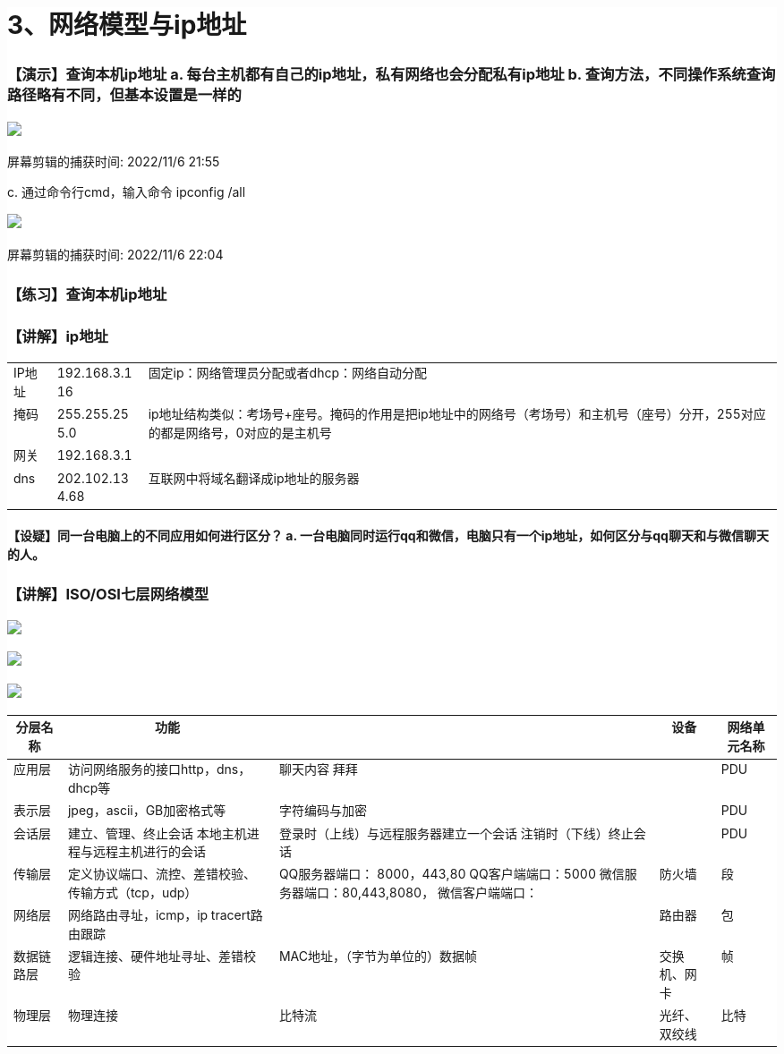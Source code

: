 # 3、网络模型与ip地址

### 【演示】查询本机ip地址 a. 每台主机都有自己的ip地址，私有网络也会分配私有ip地址 b. 查询方法，不同操作系统查询路径略有不同，但基本设置是一样的



![](https://tcs.teambition.net/storage/312qc274a5bb972acd969f626f1952a3074c?Signature=eyJhbGciOiJIUzI1NiIsInR5cCI6IkpXVCJ9.eyJBcHBJRCI6IjU5Mzc3MGZmODM5NjMyMDAyZTAzNThmMSIsIl9hcHBJZCI6IjU5Mzc3MGZmODM5NjMyMDAyZTAzNThmMSIsIl9vcmdhbml6YXRpb25JZCI6IiIsImV4cCI6MTcwMDA3NDczMSwiaWF0IjoxNjk5NDY5OTMxLCJyZXNvdXJjZSI6Ii9zdG9yYWdlLzMxMnFjMjc0YTViYjk3MmFjZDk2OWY2MjZmMTk1MmEzMDc0YyJ9.24T6kMeOmUI1W0Vh1SI4sDBx7s-8p8Nq6BEawD-m8fc&download=windows%E6%9F%A5%E8%AF%A2ip%E5%9C%B0%E5%9D%80.png "")

屏幕剪辑的捕获时间: 2022/11/6 21:55

c. 通过命令行cmd，输入命令 ipconfig /all

![](https://tcs.teambition.net/storage/312qd4ab342e309a5fc8ffc9411e4eaa1ef9?Signature=eyJhbGciOiJIUzI1NiIsInR5cCI6IkpXVCJ9.eyJBcHBJRCI6IjU5Mzc3MGZmODM5NjMyMDAyZTAzNThmMSIsIl9hcHBJZCI6IjU5Mzc3MGZmODM5NjMyMDAyZTAzNThmMSIsIl9vcmdhbml6YXRpb25JZCI6IiIsImV4cCI6MTcwMDA3NDczMSwiaWF0IjoxNjk5NDY5OTMxLCJyZXNvdXJjZSI6Ii9zdG9yYWdlLzMxMnFkNGFiMzQyZTMwOWE1ZmM4ZmZjOTQxMWU0ZWFhMWVmOSJ9.qbsQZeKqsc5K4YFLX0M9zjj70IilMXTXNGNb_MubW-4&download=ipconfig.png "")

屏幕剪辑的捕获时间: 2022/11/6 22:04

### 【练习】查询本机ip地址

### 【讲解】ip地址

|      |                |                                                                      |
| ---- | -------------- | -------------------------------------------------------------------- |
| IP地址 | 192.168.3.116  | 固定ip：网络管理员分配或者dhcp：网络自动分配                                            |
| 掩码   | 255.255.255.0  | ip地址结构类似：考场号+座号。掩码的作用是把ip地址中的网络号（考场号）和主机号（座号）分开，255对应的都是网络号，0对应的是主机号 |
| 网关   | 192.168.3.1    |                                                                      |
| dns  | 202.102.134.68 | 互联网中将域名翻译成ip地址的服务器                                                   |

#### 【设疑】同一台电脑上的不同应用如何进行区分？ a. 一台电脑同时运行qq和微信，电脑只有一个ip地址，如何区分与qq聊天和与微信聊天的人。

### 【讲解】ISO/OSI七层网络模型 



![](https://tcs.teambition.net/storage/312qa0e7612da3475149da7450e5554ddce1?Signature=eyJhbGciOiJIUzI1NiIsInR5cCI6IkpXVCJ9.eyJBcHBJRCI6IjU5Mzc3MGZmODM5NjMyMDAyZTAzNThmMSIsIl9hcHBJZCI6IjU5Mzc3MGZmODM5NjMyMDAyZTAzNThmMSIsIl9vcmdhbml6YXRpb25JZCI6IiIsImV4cCI6MTcwMDA3NDczMSwiaWF0IjoxNjk5NDY5OTMxLCJyZXNvdXJjZSI6Ii9zdG9yYWdlLzMxMnFhMGU3NjEyZGEzNDc1MTQ5ZGE3NDUwZTU1NTRkZGNlMSJ9.Jy96ndF9_LP4IiXimKzUw_7AtI5-gBzFQctarBqesDk&download=ISOOSI%E4%B8%83%E5%B1%82%E6%A8%A1%E5%9E%8B.png "")

![](https://tcs.teambition.net/storage/312qf7c9fa4d31dd6ee3eaf2373f8413f419?Signature=eyJhbGciOiJIUzI1NiIsInR5cCI6IkpXVCJ9.eyJBcHBJRCI6IjU5Mzc3MGZmODM5NjMyMDAyZTAzNThmMSIsIl9hcHBJZCI6IjU5Mzc3MGZmODM5NjMyMDAyZTAzNThmMSIsIl9vcmdhbml6YXRpb25JZCI6IiIsImV4cCI6MTcwMDA3NDczMSwiaWF0IjoxNjk5NDY5OTMxLCJyZXNvdXJjZSI6Ii9zdG9yYWdlLzMxMnFmN2M5ZmE0ZDMxZGQ2ZWUzZWFmMjM3M2Y4NDEzZjQxOSJ9.91f24zxucfNDRlfbju3HB3jtofdE-SvfjWLWtaImFbA&download=ISOOSI%E4%B8%83%E5%B1%82%E6%A8%A1%E5%9E%8B2.png "")

![](https://tcs.teambition.net/storage/312q3784b39aff112f3aa85c3ced9ecf3dd6?Signature=eyJhbGciOiJIUzI1NiIsInR5cCI6IkpXVCJ9.eyJBcHBJRCI6IjU5Mzc3MGZmODM5NjMyMDAyZTAzNThmMSIsIl9hcHBJZCI6IjU5Mzc3MGZmODM5NjMyMDAyZTAzNThmMSIsIl9vcmdhbml6YXRpb25JZCI6IiIsImV4cCI6MTcwMDA3NDczMSwiaWF0IjoxNjk5NDY5OTMxLCJyZXNvdXJjZSI6Ii9zdG9yYWdlLzMxMnEzNzg0YjM5YWZmMTEyZjNhYTg1YzNjZWQ5ZWNmM2RkNiJ9.4pJHNdi4t9___pNAekMxHn1hIiO6MEx35PKYCsESSCc&download=ISOOSI%E4%B8%83%E5%B1%82%E6%A8%A1%E5%9E%8B3%E5%8A%9F%E8%83%BD%E8%AF%B4%E6%98%8E.png)

| 分层名称  | 功能                           |                                                                 | 设备     | 网络单元名称 |
| ----- | ---------------------------- | --------------------------------------------------------------- | ------ | ------ |
| 应用层   | 访问网络服务的接口http，dns，dhcp等      | 聊天内容 拜拜                                                         |        | PDU    |
| 表示层   | jpeg，ascii，GB加密格式等           | 字符编码与加密                                                         |        | PDU    |
| 会话层   | 建立、管理、终止会话 本地主机进程与远程主机进行的会话  | 登录时（上线）与远程服务器建立一个会话 注销时（下线）终止会话                                 |        | PDU    |
| 传输层   | 定义协议端口、流控、差错校验、传输方式（tcp，udp） | QQ服务器端口： 8000，443,80 QQ客户端端口：5000 微信服务器端口：80,443,8080， 微信客户端端口： | 防火墙    | 段      |
| 网络层   | 网络路由寻址，icmp，ip tracert路由跟踪   |                                                                 | 路由器    | 包      |
| 数据链路层 | 逻辑连接、硬件地址寻址、差错校验             | MAC地址，（字节为单位的）数据帧                                               | 交换机、网卡 | 帧      |
| 物理层   | 物理连接                         | 比特流                                                             | 光纤、双绞线 | 比特     |
